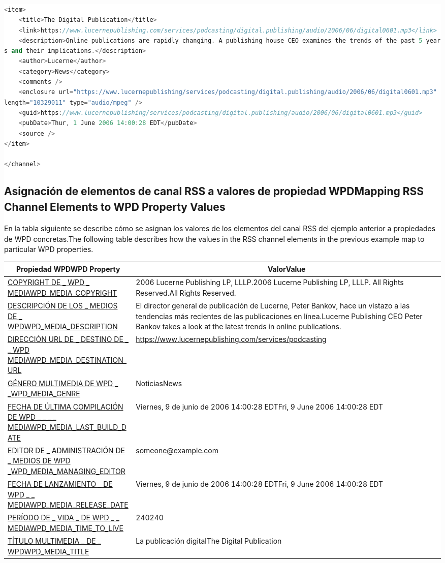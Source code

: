```C++
<item>
    <title>The Digital Publication</title>
    <link>https://www.lucernepublishing.com/services/podcasting/digital.publishing/audio/2006/06/digital0601.mp3</link>
    <description>Online publications are rapidly changing. A publishing house CEO examines the trends of the past 5 years and their implications.</description>
    <author>Lucerne</author>
    <category>News</category>
    <comments />
    <enclosure url="https://www.lucernepublishing/services/podcasting/digital.publishing/audio/2006/06/digital0601.mp3" length="10329011" type="audio/mpeg" />
    <guid>https://www.lucernepublishing/services/podcasting/digital.publishing/audio/2006/06/digital0601.mp3</guid>
    <pubDate>Thur, 1 June 2006 14:00:28 EDT</pubDate>
    <source />
</item>

</channel>
```



## <a name="mapping-rss-channel-elements-to-wpd-property-values"></a><span data-ttu-id="9615c-336">Asignación de elementos de canal RSS a valores de propiedad WPD</span><span class="sxs-lookup"><span data-stu-id="9615c-336">Mapping RSS Channel Elements to WPD Property Values</span></span>

<span data-ttu-id="9615c-337">En la tabla siguiente se describe cómo se asignan los valores de los elementos del canal RSS del ejemplo anterior a propiedades de WPD concretas.</span><span class="sxs-lookup"><span data-stu-id="9615c-337">The following table describes how the values in the RSS channel elements in the previous example map to particular WPD properties.</span></span>



| <span data-ttu-id="9615c-338">Propiedad WPD</span><span class="sxs-lookup"><span data-stu-id="9615c-338">WPD Property</span></span> | <span data-ttu-id="9615c-339">Valor</span><span class="sxs-lookup"><span data-stu-id="9615c-339">Value</span></span> |
|----------------------------------------------------------------------------------------------|-----------------------------------------------------------------------------------------------|
| [<span data-ttu-id="9615c-340">COPYRIGHT DE \_ WPD \_ MEDIA</span><span class="sxs-lookup"><span data-stu-id="9615c-340">WPD\_MEDIA\_COPYRIGHT</span></span>](media-properties.md)                            | <span data-ttu-id="9615c-341">2006 Lucerne Publishing LP, LLLP.</span><span class="sxs-lookup"><span data-stu-id="9615c-341">2006 Lucerne Publishing LP, LLLP.</span></span> <span data-ttu-id="9615c-342">All Rights Reserved.</span><span class="sxs-lookup"><span data-stu-id="9615c-342">All Rights Reserved.</span></span>                                        |
| [<span data-ttu-id="9615c-343">DESCRIPCIÓN DE LOS \_ MEDIOS DE \_ WPD</span><span class="sxs-lookup"><span data-stu-id="9615c-343">WPD\_MEDIA\_DESCRIPTION</span></span>](media-properties.md)                        | <span data-ttu-id="9615c-344">El director general de publicación de Lucerne, Peter Bankov, hace un vistazo a las tendencias más recientes de las publicaciones en línea.</span><span class="sxs-lookup"><span data-stu-id="9615c-344">Lucerne Publishing CEO Peter Bankov takes a look at the latest trends in online publications.</span></span> |
| [<span data-ttu-id="9615c-345">DIRECCIÓN URL DE \_ DESTINO DE \_ \_ WPD MEDIA</span><span class="sxs-lookup"><span data-stu-id="9615c-345">WPD\_MEDIA\_DESTINATION\_URL</span></span>](media-properties.md)               | https://www.lucernepublishing.com/services/podcasting                                          |
| [<span data-ttu-id="9615c-346">GÉNERO MULTIMEDIA DE WPD \_ \_</span><span class="sxs-lookup"><span data-stu-id="9615c-346">WPD\_MEDIA\_GENRE</span></span>](media-properties.md)                                    | <span data-ttu-id="9615c-347">Noticias</span><span class="sxs-lookup"><span data-stu-id="9615c-347">News</span></span>                                                                                          |
| [<span data-ttu-id="9615c-348">FECHA DE ÚLTIMA COMPILACIÓN DE WPD \_ \_ \_ \_ MEDIA</span><span class="sxs-lookup"><span data-stu-id="9615c-348">WPD\_MEDIA\_LAST\_BUILD\_DATE</span></span>](media-properties.md)              | <span data-ttu-id="9615c-349">Viernes, 9 de junio de 2006 14:00:28 EDT</span><span class="sxs-lookup"><span data-stu-id="9615c-349">Fri, 9 June 2006 14:00:28 EDT</span></span>                                                                 |
| [<span data-ttu-id="9615c-350">EDITOR DE \_ ADMINISTRACIÓN DE \_ MEDIOS DE WPD \_</span><span class="sxs-lookup"><span data-stu-id="9615c-350">WPD\_MEDIA\_MANAGING\_EDITOR</span></span>](media-properties.md)               | someone@example.com                                                                           |
| [<span data-ttu-id="9615c-351">FECHA DE LANZAMIENTO \_ DE WPD \_ \_ MEDIA</span><span class="sxs-lookup"><span data-stu-id="9615c-351">WPD\_MEDIA\_RELEASE\_DATE</span></span>](media-properties.md)                     | <span data-ttu-id="9615c-352">Viernes, 9 de junio de 2006 14:00:28 EDT</span><span class="sxs-lookup"><span data-stu-id="9615c-352">Fri, 9 June 2006 14:00:28 EDT</span></span>                                                                 |
| [<span data-ttu-id="9615c-353">PERÍODO DE \_ VIDA \_ DE WPD \_ \_ MEDIA</span><span class="sxs-lookup"><span data-stu-id="9615c-353">WPD\_MEDIA\_TIME\_TO\_LIVE</span></span>](media-properties.md)                    | <span data-ttu-id="9615c-354">240</span><span class="sxs-lookup"><span data-stu-id="9615c-354">240</span></span>                                                                                           |
| [<span data-ttu-id="9615c-355">TÍTULO MULTIMEDIA \_ DE \_ WPD</span><span class="sxs-lookup"><span data-stu-id="9615c-355">WPD\_MEDIA\_TITLE</span></span>](media-properties.md)                                    | <span data-ttu-id="9615c-356">La publicación digital</span><span class="sxs-lookup"><span data-stu-id="9615c-356">The Digital Publication</span></span>                                                                       |